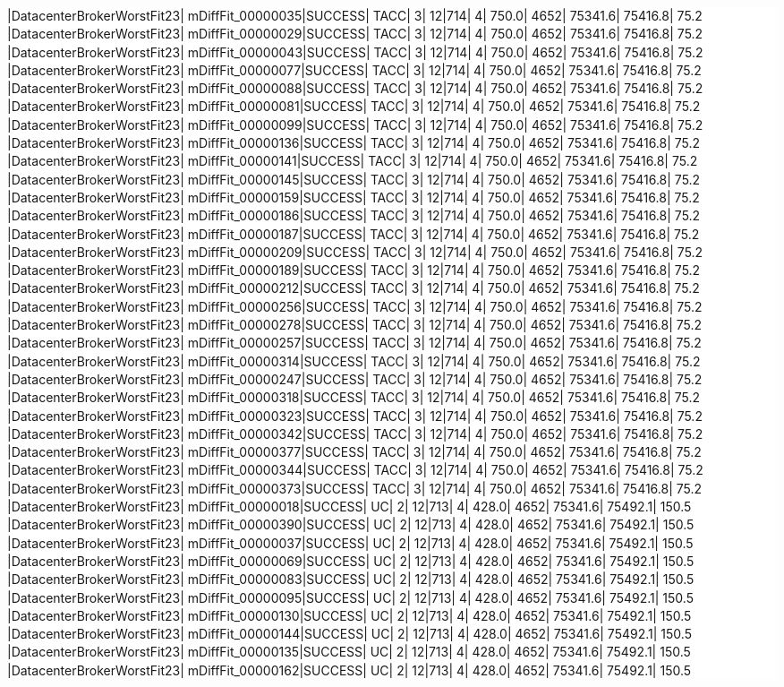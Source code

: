 |DatacenterBrokerWorstFit23|     mDiffFit_00000035|SUCCESS|  TACC|   3|       12|714|        4|     750.0|       4652|  75341.6|   75416.8|    75.2
|DatacenterBrokerWorstFit23|     mDiffFit_00000029|SUCCESS|  TACC|   3|       12|714|        4|     750.0|       4652|  75341.6|   75416.8|    75.2
|DatacenterBrokerWorstFit23|     mDiffFit_00000043|SUCCESS|  TACC|   3|       12|714|        4|     750.0|       4652|  75341.6|   75416.8|    75.2
|DatacenterBrokerWorstFit23|     mDiffFit_00000077|SUCCESS|  TACC|   3|       12|714|        4|     750.0|       4652|  75341.6|   75416.8|    75.2
|DatacenterBrokerWorstFit23|     mDiffFit_00000088|SUCCESS|  TACC|   3|       12|714|        4|     750.0|       4652|  75341.6|   75416.8|    75.2
|DatacenterBrokerWorstFit23|     mDiffFit_00000081|SUCCESS|  TACC|   3|       12|714|        4|     750.0|       4652|  75341.6|   75416.8|    75.2
|DatacenterBrokerWorstFit23|     mDiffFit_00000099|SUCCESS|  TACC|   3|       12|714|        4|     750.0|       4652|  75341.6|   75416.8|    75.2
|DatacenterBrokerWorstFit23|     mDiffFit_00000136|SUCCESS|  TACC|   3|       12|714|        4|     750.0|       4652|  75341.6|   75416.8|    75.2
|DatacenterBrokerWorstFit23|     mDiffFit_00000141|SUCCESS|  TACC|   3|       12|714|        4|     750.0|       4652|  75341.6|   75416.8|    75.2
|DatacenterBrokerWorstFit23|     mDiffFit_00000145|SUCCESS|  TACC|   3|       12|714|        4|     750.0|       4652|  75341.6|   75416.8|    75.2
|DatacenterBrokerWorstFit23|     mDiffFit_00000159|SUCCESS|  TACC|   3|       12|714|        4|     750.0|       4652|  75341.6|   75416.8|    75.2
|DatacenterBrokerWorstFit23|     mDiffFit_00000186|SUCCESS|  TACC|   3|       12|714|        4|     750.0|       4652|  75341.6|   75416.8|    75.2
|DatacenterBrokerWorstFit23|     mDiffFit_00000187|SUCCESS|  TACC|   3|       12|714|        4|     750.0|       4652|  75341.6|   75416.8|    75.2
|DatacenterBrokerWorstFit23|     mDiffFit_00000209|SUCCESS|  TACC|   3|       12|714|        4|     750.0|       4652|  75341.6|   75416.8|    75.2
|DatacenterBrokerWorstFit23|     mDiffFit_00000189|SUCCESS|  TACC|   3|       12|714|        4|     750.0|       4652|  75341.6|   75416.8|    75.2
|DatacenterBrokerWorstFit23|     mDiffFit_00000212|SUCCESS|  TACC|   3|       12|714|        4|     750.0|       4652|  75341.6|   75416.8|    75.2
|DatacenterBrokerWorstFit23|     mDiffFit_00000256|SUCCESS|  TACC|   3|       12|714|        4|     750.0|       4652|  75341.6|   75416.8|    75.2
|DatacenterBrokerWorstFit23|     mDiffFit_00000278|SUCCESS|  TACC|   3|       12|714|        4|     750.0|       4652|  75341.6|   75416.8|    75.2
|DatacenterBrokerWorstFit23|     mDiffFit_00000257|SUCCESS|  TACC|   3|       12|714|        4|     750.0|       4652|  75341.6|   75416.8|    75.2
|DatacenterBrokerWorstFit23|     mDiffFit_00000314|SUCCESS|  TACC|   3|       12|714|        4|     750.0|       4652|  75341.6|   75416.8|    75.2
|DatacenterBrokerWorstFit23|     mDiffFit_00000247|SUCCESS|  TACC|   3|       12|714|        4|     750.0|       4652|  75341.6|   75416.8|    75.2
|DatacenterBrokerWorstFit23|     mDiffFit_00000318|SUCCESS|  TACC|   3|       12|714|        4|     750.0|       4652|  75341.6|   75416.8|    75.2
|DatacenterBrokerWorstFit23|     mDiffFit_00000323|SUCCESS|  TACC|   3|       12|714|        4|     750.0|       4652|  75341.6|   75416.8|    75.2
|DatacenterBrokerWorstFit23|     mDiffFit_00000342|SUCCESS|  TACC|   3|       12|714|        4|     750.0|       4652|  75341.6|   75416.8|    75.2
|DatacenterBrokerWorstFit23|     mDiffFit_00000377|SUCCESS|  TACC|   3|       12|714|        4|     750.0|       4652|  75341.6|   75416.8|    75.2
|DatacenterBrokerWorstFit23|     mDiffFit_00000344|SUCCESS|  TACC|   3|       12|714|        4|     750.0|       4652|  75341.6|   75416.8|    75.2
|DatacenterBrokerWorstFit23|     mDiffFit_00000373|SUCCESS|  TACC|   3|       12|714|        4|     750.0|       4652|  75341.6|   75416.8|    75.2
|DatacenterBrokerWorstFit23|     mDiffFit_00000018|SUCCESS|    UC|   2|       12|713|        4|     428.0|       4652|  75341.6|   75492.1|   150.5
|DatacenterBrokerWorstFit23|     mDiffFit_00000390|SUCCESS|    UC|   2|       12|713|        4|     428.0|       4652|  75341.6|   75492.1|   150.5
|DatacenterBrokerWorstFit23|     mDiffFit_00000037|SUCCESS|    UC|   2|       12|713|        4|     428.0|       4652|  75341.6|   75492.1|   150.5
|DatacenterBrokerWorstFit23|     mDiffFit_00000069|SUCCESS|    UC|   2|       12|713|        4|     428.0|       4652|  75341.6|   75492.1|   150.5
|DatacenterBrokerWorstFit23|     mDiffFit_00000083|SUCCESS|    UC|   2|       12|713|        4|     428.0|       4652|  75341.6|   75492.1|   150.5
|DatacenterBrokerWorstFit23|     mDiffFit_00000095|SUCCESS|    UC|   2|       12|713|        4|     428.0|       4652|  75341.6|   75492.1|   150.5
|DatacenterBrokerWorstFit23|     mDiffFit_00000130|SUCCESS|    UC|   2|       12|713|        4|     428.0|       4652|  75341.6|   75492.1|   150.5
|DatacenterBrokerWorstFit23|     mDiffFit_00000144|SUCCESS|    UC|   2|       12|713|        4|     428.0|       4652|  75341.6|   75492.1|   150.5
|DatacenterBrokerWorstFit23|     mDiffFit_00000135|SUCCESS|    UC|   2|       12|713|        4|     428.0|       4652|  75341.6|   75492.1|   150.5
|DatacenterBrokerWorstFit23|     mDiffFit_00000162|SUCCESS|    UC|   2|       12|713|        4|     428.0|       4652|  75341.6|   75492.1|   150.5